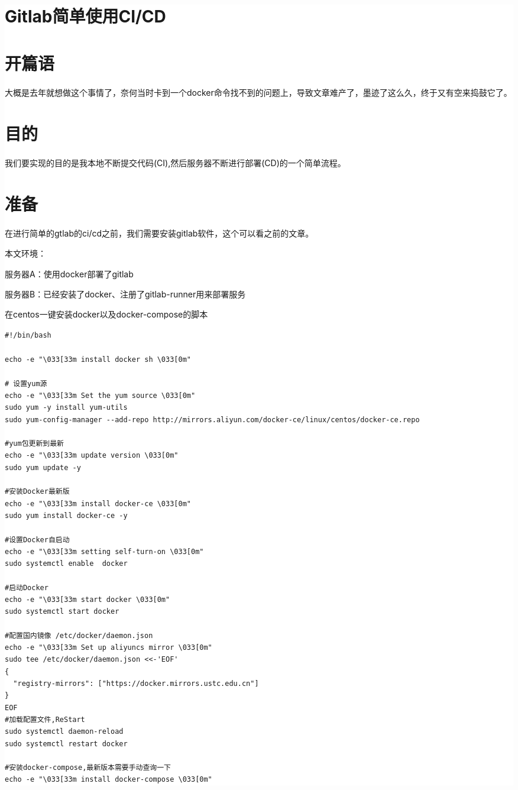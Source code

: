 # Gitlab简单使用CI/CD

# 开篇语

大概是去年就想做这个事情了，奈何当时卡到一个docker命令找不到的问题上，导致文章难产了，墨迹了这么久，终于又有空来捣鼓它了。

# 目的

我们要实现的目的是我本地不断提交代码(CI),然后服务器不断进行部署(CD)的一个简单流程。

# 准备

在进行简单的gtlab的ci/cd之前，我们需要安装gitlab软件，这个可以看之前的文章。

本文环境：

服务器A：使用docker部署了gitlab

服务器B：已经安装了docker、注册了gitlab-runner用来部署服务



在centos一键安装docker以及docker-compose的脚本

```shell
#!/bin/bash

echo -e "\033[33m install docker sh \033[0m"

# 设置yum源
echo -e "\033[33m Set the yum source \033[0m"
sudo yum -y install yum-utils
sudo yum-config-manager --add-repo http://mirrors.aliyun.com/docker-ce/linux/centos/docker-ce.repo

#yum包更新到最新
echo -e "\033[33m update version \033[0m"
sudo yum update -y

#安装Docker最新版
echo -e "\033[33m install docker-ce \033[0m"
sudo yum install docker-ce -y

#设置Docker自启动
echo -e "\033[33m setting self-turn-on \033[0m"
sudo systemctl enable  docker

#启动Docker
echo -e "\033[33m start docker \033[0m"
sudo systemctl start docker

#配置国内镜像 /etc/docker/daemon.json
echo -e "\033[33m Set up aliyuncs mirror \033[0m"
sudo tee /etc/docker/daemon.json <<-'EOF'
{
  "registry-mirrors": ["https://docker.mirrors.ustc.edu.cn"]
}
EOF
#加载配置文件,ReStart
sudo systemctl daemon-reload
sudo systemctl restart docker

#安装docker-compose,最新版本需要手动查询一下
echo -e "\033[33m install docker-compose \033[0m"
```
